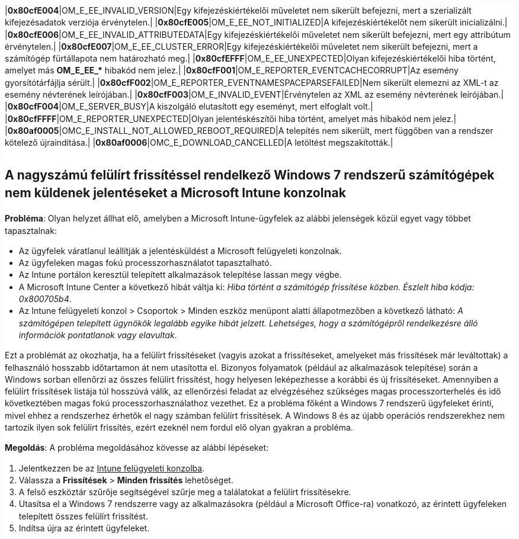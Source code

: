 |**0x80cfE004**|OM_E_EE_INVALID_VERSION|Egy kifejezéskiértékelői műveletet nem sikerült befejezni, mert a szerializált kifejezésadatok verziója érvénytelen.|
|**0x80cfE005**|OM_E_EE_NOT_INITIALIZED|A kifejezéskiértékelőt nem sikerült inicializálni.|
|**0x80cfE006**|OM_E_EE_INVALID_ATTRIBUTEDATA|Egy kifejezéskiértékelői műveletet nem sikerült befejezni, mert egy attribútum érvénytelen.|
|**0x80cfE007**|OM_E_EE_CLUSTER_ERROR|Egy kifejezéskiértékelői műveletet nem sikerült befejezni, mert a számítógép fürtállapota nem határozható meg.|
|**0x80cfEFFF**|OM_E_EE_UNEXPECTED|Olyan kifejezéskiértékelői hiba történt, amelyet más **OM_E_EE_&#42;** hibakód nem jelez.|
|**0x80cfF001**|OM_E_REPORTER_EVENTCACHECORRUPT|Az esemény gyorsítótárfájlja sérült.|
|**0x80cfF002**|OM_E_REPORTER_EVENTNAMESPACEPARSEFAILED|Nem sikerült elemezni az XML-t az esemény névterének leírójában.|
|**0x80cfF003**|OM_E_INVALID_EVENT|Érvénytelen az XML az esemény névterének leírójában.|
|**0x80cfF004**|OM_E_SERVER_BUSY|A kiszolgáló elutasított egy eseményt, mert elfoglalt volt.|
|**0x80cfFFFF**|OM_E_REPORTER_UNEXPECTED|Olyan jelentéskészítői hiba történt, amelyet más hibakód nem jelez.|
|**0x80af0005**|OMC_E_INSTALL_NOT_ALLOWED_REBOOT_REQUIRED|A telepítés nem sikerült, mert függőben van a rendszer kötelező újraindítása.|
|**0x80af0006**|OMC_E_DOWNLOAD_CANCELLED|A letöltést megszakították.|

## A nagyszámú felülírt frissítéssel rendelkező Windows 7 rendszerű számítógépek nem küldenek jelentéseket a Microsoft Intune konzolnak
**Probléma**: Olyan helyzet állhat elő, amelyben a Microsoft Intune-ügyfelek az alábbi jelenségek közül egyet vagy többet tapasztalnak:
- Az ügyfelek váratlanul leállítják a jelentésküldést a Microsoft felügyeleti konzolnak.  
- Az ügyfeleken magas fokú processzorhasználatot tapasztalható.
- Az Intune portálon keresztül telepített alkalmazások telepítése lassan megy végbe. 
- A Microsoft Intune Center a következő hibát váltja ki: *Hiba történt a számítógép frissítése közben. Észlelt hiba kódja: 0x800705b4*.
- Az Intune felügyeleti konzol > Csoportok > Minden eszköz menüpont alatti állapotmezőben a következő látható: *A számítógépen telepített ügynökök legalább egyike hibát jelzett. Lehetséges, hogy a számítógépről rendelkezésre álló információk pontatlanok vagy elavultak*.

Ezt a problémát az okozhatja, ha a felülírt frissítéseket (vagyis azokat a frissítéseket, amelyeket más frissítések már leváltottak) a felhasználó hosszabb időtartamon át nem utasította el. Bizonyos folyamatok (például az alkalmazások telepítése) során a Windows sorban ellenőrzi az összes felülírt frissítést, hogy helyesen leképezhesse a korábbi és új frissítéseket. Amennyiben a felülírt frissítések listája túl hosszúvá válik, az ellenőrzési feladat az elvégzéséhez szükséges magas processzorterhelés és idő következtében magas fokú processzorhasználathoz vezethet. Ez a probléma főként a Windows 7 rendszerű ügyfeleket érinti, mivel ehhez a rendszerhez érhetők el nagy számban felülírt frissítések. A Windows 8 és az újabb operációs rendszerekhez nem tartozik ilyen sok felülírt frissítés, ezért ezeknél nem fordul elő olyan gyakran a probléma.

**Megoldás**: A probléma megoldásához kövesse az alábbi lépéseket:
1. Jelentkezzen be az [Intune felügyeleti konzolba](https://manage.microsoft.com).
2. Válassza a **Frissítések** > **Minden frissítés** lehetőséget.
3. A felső eszköztár szűrője segítségével szűrje meg a találatokat a felülírt frissítésekre.
4. Utasítsa el a Windows 7 rendszerre vagy az alkalmazásokra (például a Microsoft Office-ra) vonatkozó, az érintett ügyfeleken telepített összes felülírt frissítést. 
5. Indítsa újra az érintett ügyfeleket.
